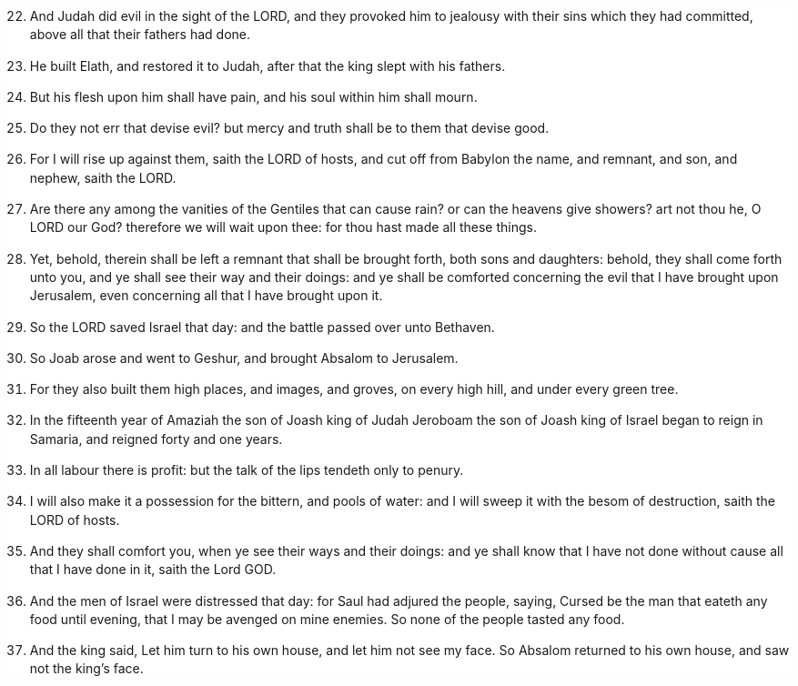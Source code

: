 22. And Judah did evil in the sight of the LORD, and they provoked
him to jealousy with their sins which they had committed, above all
that their fathers had done.

22. He built Elath, and restored it to Judah, after that the king
slept with his fathers.

22. But his flesh upon him shall have pain, and his soul within him
shall mourn.

22. Do they not err that devise evil? but mercy and truth shall be
to them that devise good.

22. For I will rise up against them, saith the LORD of hosts, and
cut off from Babylon the name, and remnant, and son, and nephew, saith
the LORD.

22. Are there any among the vanities of the Gentiles that can cause
rain? or can the heavens give showers? art not thou he, O LORD our
God? therefore we will wait upon thee: for thou hast made all these
things.

22. Yet, behold, therein shall be left a remnant that shall be
brought forth, both sons and daughters: behold, they shall come forth
unto you, and ye shall see their way and their doings: and ye shall be
comforted concerning the evil that I have brought upon Jerusalem, even
concerning all that I have brought upon it.

23. So the LORD saved Israel that day: and the battle passed over
unto Bethaven.

23. So Joab arose and went to Geshur, and brought Absalom to
Jerusalem.

23. For they also built them high places, and images, and groves, on
every high hill, and under every green tree.

23. In the fifteenth year of Amaziah the son of Joash king of Judah
Jeroboam the son of Joash king of Israel began to reign in Samaria,
and reigned forty and one years.

23. In all labour there is profit: but the talk of the lips tendeth
only to penury.

23. I will also make it a possession for the bittern, and pools of
water: and I will sweep it with the besom of destruction, saith the
LORD of hosts.

23. And they shall comfort you, when ye see their ways and their
doings: and ye shall know that I have not done without cause all that
I have done in it, saith the Lord GOD.

24. And the men of Israel were distressed that day: for Saul had
adjured the people, saying, Cursed be the man that eateth any food
until evening, that I may be avenged on mine enemies. So none of the
people tasted any food.

24. And the king said, Let him turn to his own house, and let him
not see my face. So Absalom returned to his own house, and saw not the
king’s face.
